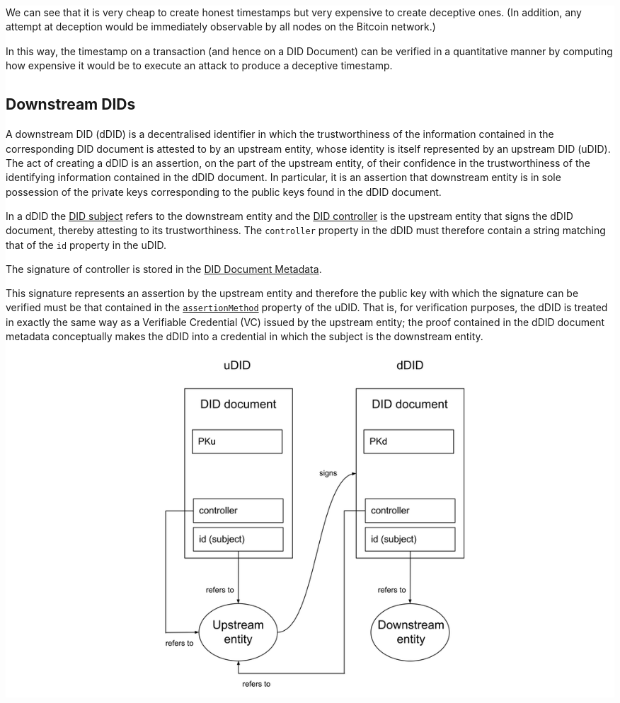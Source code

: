 We can see that it is very cheap to create honest timestamps but very expensive to create deceptive ones. (In addition, any attempt at deception would be immediately observable by all nodes on the Bitcoin network.)

In this way, the timestamp on a transaction (and hence on a DID Document) can be verified in a quantitative manner by computing how expensive it would be to execute an attack to produce a deceptive timestamp.

## Downstream DIDs

A downstream DID (dDID) is a decentralised identifier in which the trustworthiness of the information contained in the corresponding DID document is attested to by an upstream entity, whose identity is itself represented by an upstream DID (uDID). The act of creating a dDID is an assertion, on the part of the upstream entity, of their confidence in the trustworthiness of the identifying information contained in the dDID document. In particular, it is an assertion that downstream entity is in sole possession of the private keys corresponding to the public keys found in the dDID document.

In a dDID the [DID subject](https://www.w3.org/TR/did-core/#did-subject) refers to the downstream entity and the [DID controller](https://www.w3.org/TR/did-core/#did-controller) is the upstream entity that signs the dDID document, thereby attesting to its trustworthiness. The `controller` property in the dDID must therefore contain a string matching that of the `id` property in the uDID.

The signature of controller is stored in the [DID Document Metadata](https://w3c-ccg.github.io/did-resolution/#output-documentmetadata).

This signature represents an assertion by the upstream entity and therefore the public key with which the signature can be verified must be that contained in the [`assertionMethod`](https://www.w3.org/TR/did-core/#assertion) property of the uDID. That is, for verification purposes, the dDID is treated in exactly the same way as a Verifiable Credential (VC) issued by the upstream entity; the proof contained in the dDID document metadata conceptually makes the dDID into a credential in which the subject is the downstream entity.


![dDID Anatomy](assets/figs/dDID_anatomy.svg)
